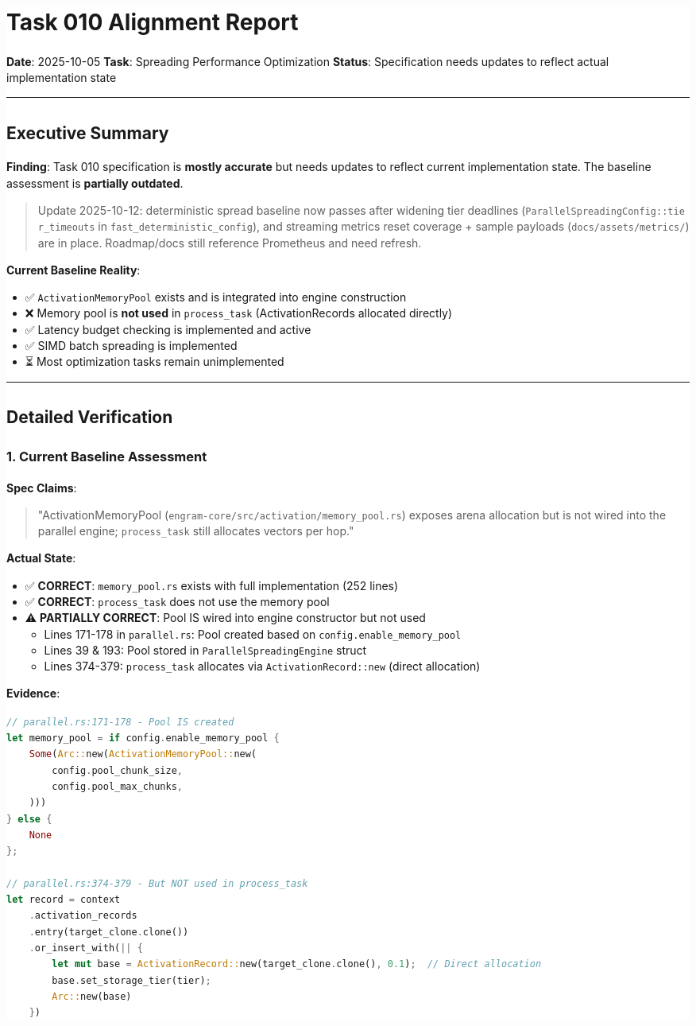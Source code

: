 # Task 010 Alignment Report

**Date**: 2025-10-05
**Task**: Spreading Performance Optimization
**Status**: Specification needs updates to reflect actual implementation state

---

## Executive Summary

**Finding**: Task 010 specification is **mostly accurate** but needs updates to reflect current implementation state. The baseline assessment is **partially outdated**.

> Update 2025-10-12: deterministic spread baseline now passes after widening tier deadlines (`ParallelSpreadingConfig::tier_timeouts` in `fast_deterministic_config`), and streaming metrics reset coverage + sample payloads (`docs/assets/metrics/`) are in place. Roadmap/docs still reference Prometheus and need refresh.

**Current Baseline Reality**:
- ✅ `ActivationMemoryPool` exists and is integrated into engine construction
- ❌ Memory pool is **not used** in `process_task` (ActivationRecords allocated directly)
- ✅ Latency budget checking is implemented and active
- ✅ SIMD batch spreading is implemented
- ⏳ Most optimization tasks remain unimplemented

---

## Detailed Verification

### 1. Current Baseline Assessment

**Spec Claims**:
> "ActivationMemoryPool (`engram-core/src/activation/memory_pool.rs`) exposes arena allocation but is not wired into the parallel engine; `process_task` still allocates vectors per hop."

**Actual State**:
- ✅ **CORRECT**: `memory_pool.rs` exists with full implementation (252 lines)
- ✅ **CORRECT**: `process_task` does not use the memory pool
- ⚠️ **PARTIALLY CORRECT**: Pool IS wired into engine constructor but not used
  - Lines 171-178 in `parallel.rs`: Pool created based on `config.enable_memory_pool`
  - Lines 39 & 193: Pool stored in `ParallelSpreadingEngine` struct
  - Lines 374-379: `process_task` allocates via `ActivationRecord::new` (direct allocation)

**Evidence**:
```rust
// parallel.rs:171-178 - Pool IS created
let memory_pool = if config.enable_memory_pool {
    Some(Arc::new(ActivationMemoryPool::new(
        config.pool_chunk_size,
        config.pool_max_chunks,
    )))
} else {
    None
};

// parallel.rs:374-379 - But NOT used in process_task
let record = context
    .activation_records
    .entry(target_clone.clone())
    .or_insert_with(|| {
        let mut base = ActivationRecord::new(target_clone.clone(), 0.1);  // Direct allocation
        base.set_storage_tier(tier);
        Arc::new(base)
    })
```